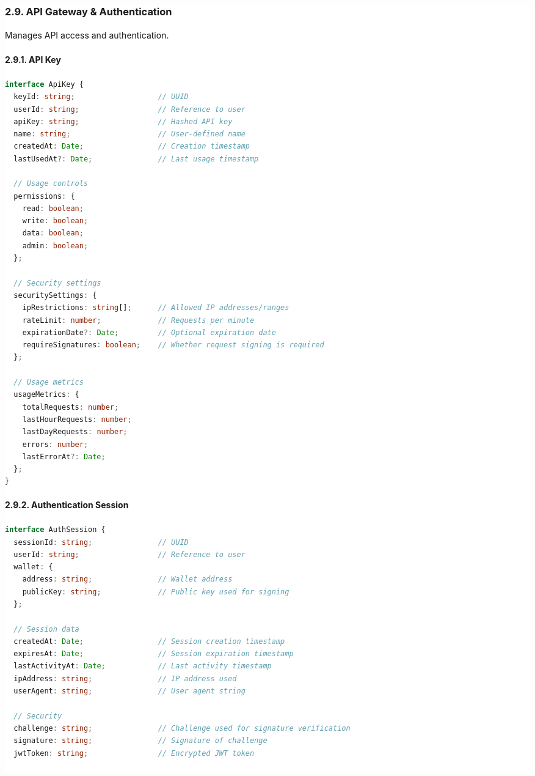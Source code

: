 ### 2.9. API Gateway & Authentication

Manages API access and authentication.

#### 2.9.1. API Key

```typescript
interface ApiKey {
  keyId: string;                   // UUID
  userId: string;                  // Reference to user
  apiKey: string;                  // Hashed API key
  name: string;                    // User-defined name
  createdAt: Date;                 // Creation timestamp
  lastUsedAt?: Date;               // Last usage timestamp
  
  // Usage controls
  permissions: {
    read: boolean;
    write: boolean;
    data: boolean;
    admin: boolean;
  };
  
  // Security settings
  securitySettings: {
    ipRestrictions: string[];      // Allowed IP addresses/ranges
    rateLimit: number;             // Requests per minute
    expirationDate?: Date;         // Optional expiration date
    requireSignatures: boolean;    // Whether request signing is required
  };
  
  // Usage metrics
  usageMetrics: {
    totalRequests: number;
    lastHourRequests: number;
    lastDayRequests: number;
    errors: number;
    lastErrorAt?: Date;
  };
}
```

#### 2.9.2. Authentication Session

```typescript
interface AuthSession {
  sessionId: string;               // UUID
  userId: string;                  // Reference to user
  wallet: {
    address: string;               // Wallet address
    publicKey: string;             // Public key used for signing
  };
  
  // Session data
  createdAt: Date;                 // Session creation timestamp
  expiresAt: Date;                 // Session expiration timestamp
  lastActivityAt: Date;            // Last activity timestamp
  ipAddress: string;               // IP address used
  userAgent: string;               // User agent string
  
  // Security
  challenge: string;               // Challenge used for signature verification
  signature: string;               // Signature of challenge
  jwtToken: string;                // Encrypted JWT token
  
```